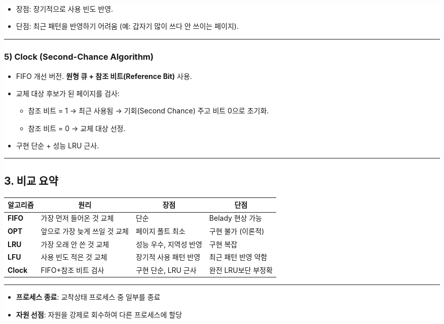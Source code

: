 - 장점: 장기적으로 사용 빈도 반영.
    
- 단점: 최근 패턴을 반영하기 어려움 (예: 갑자기 많이 쓰다 안 쓰이는 페이지).
    

---

### 5) Clock (Second-Chance Algorithm)

- FIFO 개선 버전. **원형 큐 + 참조 비트(Reference Bit)** 사용.
    
- 교체 대상 후보가 된 페이지를 검사:
    
    - 참조 비트 = 1 → 최근 사용됨 → 기회(Second Chance) 주고 비트 0으로 초기화.
        
    - 참조 비트 = 0 → 교체 대상 선정.
        
- 구현 단순 + 성능 LRU 근사.
    

---

## 3. 비교 요약

|알고리즘|원리|장점|단점|
|---|---|---|---|
|**FIFO**|가장 먼저 들어온 것 교체|단순|Belady 현상 가능|
|**OPT**|앞으로 가장 늦게 쓰일 것 교체|페이지 폴트 최소|구현 불가 (이론적)|
|**LRU**|가장 오래 안 쓴 것 교체|성능 우수, 지역성 반영|구현 복잡|
|**LFU**|사용 빈도 적은 것 교체|장기적 사용 패턴 반영|최근 패턴 반영 약함|
|**Clock**|FIFO+참조 비트 검사|구현 단순, LRU 근사|완전 LRU보단 부정확|

---


  

- **프로세스 종료**: 교착상태 프로세스 중 일부를 종료

- **자원 선점**: 자원을 강제로 회수하여 다른 프로세스에 할당
